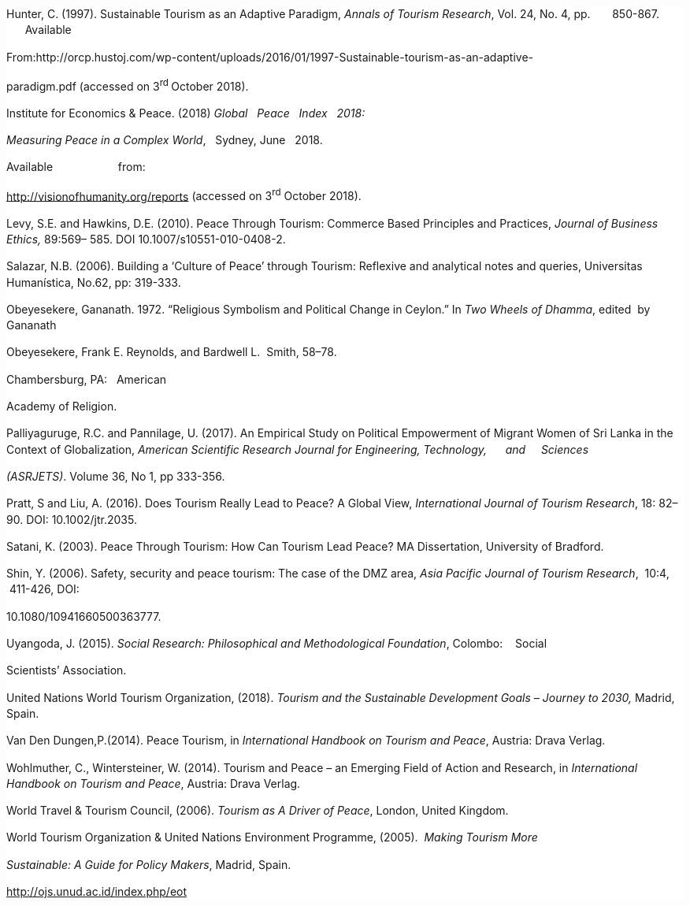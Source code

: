 <p><span class="font2">Hunter, C. (1997). Sustainable Tourism as an Adaptive Paradigm, </span><span class="font2" style="font-style:italic;">Annals of Tourism Research</span><span class="font2">, Vol. 24, No. 4, pp. &nbsp;&nbsp;&nbsp;&nbsp;&nbsp;&nbsp;850-867. &nbsp;&nbsp;&nbsp;&nbsp;&nbsp;&nbsp;Available</span></p>
<p><span class="font2">From:http://orcp.hustoj.com/wp-content/uploads/2016/01/1997-Sustainable-tourism-as-an-adaptive-</span></p>
<p><span class="font2">paradigm.pdf (accessed on 3<sup>rd </sup>October 2018).</span></p>
<p><span class="font2">Institute for Economics &amp;&nbsp;Peace. (2018) </span><span class="font2" style="font-style:italic;">Global &nbsp;&nbsp;Peace &nbsp;&nbsp;Index &nbsp;&nbsp;2018:</span></p>
<p><span class="font2" style="font-style:italic;">Measuring Peace in a Complex World</span><span class="font2">, &nbsp;&nbsp;Sydney, June &nbsp;&nbsp;2018.</span></p>
<p><span class="font2">Available &nbsp;&nbsp;&nbsp;&nbsp;&nbsp;&nbsp;&nbsp;&nbsp;&nbsp;&nbsp;&nbsp;&nbsp;&nbsp;&nbsp;&nbsp;&nbsp;&nbsp;&nbsp;&nbsp;&nbsp;from:</span></p>
<p><a href="http://visionofhumanity.org/reports"><span class="font2">http://visionofhumanity.org/reports</span></a><span class="font2"> (accessed on 3<sup>rd</sup> October 2018).</span></p>
<p><span class="font2">Levy, S.E. and Hawkins, D.E. (2010). Peace Through Tourism: Commerce Based Principles and Practices, </span><span class="font2" style="font-style:italic;">Journal of Business Ethics,</span><span class="font2"> 89:569– 585. DOI 10.1007/s10551-010-0408-2.</span></p>
<p><span class="font2">Salazar, N.B. (2006). Building a ‘Culture of Peace’ through Tourism: Reflexive and analytical notes and queries, Universitas Humanística, No.62, pp: 319-333.</span></p>
<p><span class="font2">Obeyesekere, Gananath. 1972. “Religious Symbolism and Political Change in Ceylon.” In </span><span class="font2" style="font-style:italic;">Two Wheels of Dhamma</span><span class="font2">, edited &nbsp;by Gananath</span></p>
<p><span class="font2">Obeyesekere, Frank E. Reynolds, and Bardwell L. &nbsp;Smith, 58–78.</span></p>
<p><span class="font2">Chambersburg, PA: &nbsp;&nbsp;American</span></p>
<p><span class="font2">Academy of Religion.</span></p>
<p><span class="font2">Palliyaguruge, R.C. and Pannilage, U. (2017). An Empirical Study on Political Empowerment of Migrant Women of Sri Lanka in the Context of Globalization, </span><span class="font2" style="font-style:italic;">American Scientific Research Journal for Engineering, Technology, &nbsp;&nbsp;&nbsp;&nbsp;&nbsp;and &nbsp;&nbsp;&nbsp;&nbsp;Sciences</span></p>
<p><span class="font2" style="font-style:italic;">(ASRJETS)</span><span class="font2">. Volume 36, No 1, pp 333-356.</span></p>
<p><span class="font2">Pratt, S and Liu, A. (2016). Does Tourism Really Lead to Peace? A Global View, </span><span class="font2" style="font-style:italic;">International Journal of Tourism Research</span><span class="font2">, 18: 82–90. DOI: 10.1002/jtr.2035.</span></p>
<p><span class="font2">Satani, K. (2003). Peace Through Tourism: How Can Tourism Lead Peace? MA Dissertation, University of Bradford.</span></p>
<p><span class="font2">Shin, Y. (2006). Safety, security and peace tourism: The case of the DMZ area, </span><span class="font2" style="font-style:italic;">Asia Pacific Journal of Tourism Research</span><span class="font2">, &nbsp;10:4, &nbsp;411-426, DOI:</span></p>
<p><span class="font2">10.1080/10941660500363777.</span></p>
<p><span class="font2">Uyangoda, J. (2015). </span><span class="font2" style="font-style:italic;">Social Research: Philosophical and Methodological Foundation</span><span class="font2">, Colombo: &nbsp;&nbsp;&nbsp;Social</span></p>
<p><span class="font2">Scientists’ Association.</span></p>
<p><span class="font2">United Nations World Tourism Organization, (2018). </span><span class="font2" style="font-style:italic;">Tourism and the Sustainable Development Goals – Journey to 2030,</span><span class="font2"> Madrid, Spain.</span></p>
<p><span class="font2">Van Den Dungen,P.(2014). Peace Tourism, in </span><span class="font2" style="font-style:italic;">International Handbook on Tourism and Peace</span><span class="font2">, Austria: Drava Verlag.</span></p>
<p><span class="font2">Wohlmuther, C., Wintersteiner, W. (2014). Tourism and Peace – an Emerging Field of Action and Research, in </span><span class="font2" style="font-style:italic;">International Handbook on Tourism and Peace</span><span class="font2">, Austria: Drava Verlag.</span></p>
<p><span class="font2">World Travel &amp;&nbsp;Tourism Council, (2006). </span><span class="font2" style="font-style:italic;">Tourism as A Driver of Peace</span><span class="font2">, London, United Kingdom.</span></p>
<p><span class="font2">World Tourism Organization &amp;&nbsp;United Nations Environment Programme, (2005). &nbsp;</span><span class="font2" style="font-style:italic;">Making Tourism More</span></p>
<p><span class="font2" style="font-style:italic;">Sustainable: A Guide for Policy Makers</span><span class="font2">, Madrid, Spain.</span></p>
<p><a href="http://ojs.unud.ac.id/index.php/eot"><span class="font1">http://ojs.unud.ac.id/index.php/eot</span></a></p>